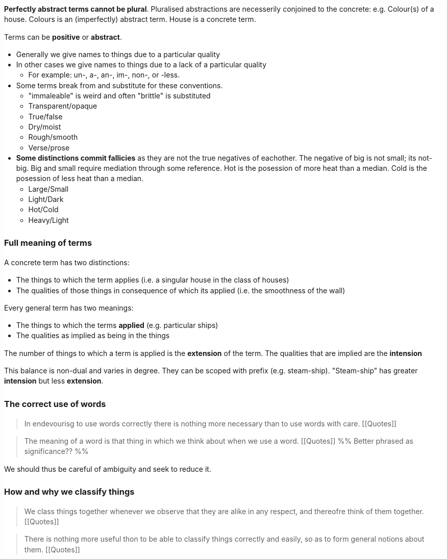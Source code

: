 **Perfectly abstract terms cannot be plural**. Pluralised abstractions are necesserily conjoined to the concrete: e.g. Colour(s) of a house. Colours is an (imperfectly) abstract term. House is a concrete term. 

Terms can be **positive** or **abstract**.
- Generally we give names to things due to a particular quality
- In other cases we give names to things due to a lack of a particular quality
	- For example: un-, a-, an-, im-, non-, or -less.
- Some terms break from and substitute for these conventions.
	- "immaleable" is weird and often "brittle" is substituted
	- Transparent/opaque
	- True/false
	- Dry/moist
	- Rough/smooth
	- Verse/prose
- **Some distinctions commit fallicies** as they are not the true negatives of eachother. The negative of big is not small; its not-big. Big and small require mediation through some reference. Hot is the posession of more heat than a median. Cold is the posession of less heat than a median.
	- Large/Small
	- Light/Dark
	- Hot/Cold
	- Heavy/Light
	
### Full meaning of terms

A concrete term has two distinctions:
- The things to which the term applies (i.e. a singular house in the class of houses)
- The qualities of those things in consequence of which its applied (i.e. the smoothness of the wall)

Every general term has two meanings:
- The things to which the terms **applied** (e.g. particular ships)
- The qualities as implied as being in the things

The number of things to which a term is applied is the **extension** of the term.
The qualities that are implied are the **intension**

This balance is non-dual and varies in degree. They can be scoped with prefix (e.g. steam-ship).
"Steam-ship" has greater **intension** but less **extension**.

### The correct use of words
> In endevourisg to use words correctly there is nothing more necessary than to use words with care. [[Quotes]]

> The meaning of a word is that thing in which we think about when we use a word. [[Quotes]] %% Better phrased as significance?? %%

We should thus be careful of ambiguity and seek to reduce it. 

### How and why we classify things
> We class things together whenever we observe that they are alike in any respect, and thereofre think of them together. [[Quotes]]

> There is nothing more useful thon to be able to classify things correctly and easily, so as to form general notions about them. [[Quotes]]
